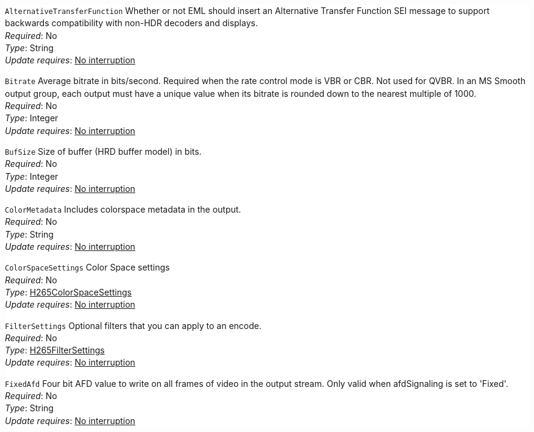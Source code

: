 `AlternativeTransferFunction` <a name="cfn-medialive-channel-h265settings-alternativetransferfunction"></a>
Whether or not EML should insert an Alternative Transfer Function SEI message to support backwards compatibility with non\-HDR decoders and displays\.  
_Required_: No  
_Type_: String  
_Update requires_: [No interruption](https://docs.aws.amazon.com/AWSCloudFormation/latest/UserGuide/using-cfn-updating-stacks-update-behaviors.html#update-no-interrupt)

`Bitrate` <a name="cfn-medialive-channel-h265settings-bitrate"></a>
Average bitrate in bits/second\. Required when the rate control mode is VBR or CBR\. Not used for QVBR\. In an MS Smooth output group, each output must have a unique value when its bitrate is rounded down to the nearest multiple of 1000\.  
_Required_: No  
_Type_: Integer  
_Update requires_: [No interruption](https://docs.aws.amazon.com/AWSCloudFormation/latest/UserGuide/using-cfn-updating-stacks-update-behaviors.html#update-no-interrupt)

`BufSize` <a name="cfn-medialive-channel-h265settings-bufsize"></a>
Size of buffer \(HRD buffer model\) in bits\.  
_Required_: No  
_Type_: Integer  
_Update requires_: [No interruption](https://docs.aws.amazon.com/AWSCloudFormation/latest/UserGuide/using-cfn-updating-stacks-update-behaviors.html#update-no-interrupt)

`ColorMetadata` <a name="cfn-medialive-channel-h265settings-colormetadata"></a>
Includes colorspace metadata in the output\.  
_Required_: No  
_Type_: String  
_Update requires_: [No interruption](https://docs.aws.amazon.com/AWSCloudFormation/latest/UserGuide/using-cfn-updating-stacks-update-behaviors.html#update-no-interrupt)

`ColorSpaceSettings` <a name="cfn-medialive-channel-h265settings-colorspacesettings"></a>
Color Space settings  
_Required_: No  
_Type_: [H265ColorSpaceSettings](aws-properties-medialive-channel-h265colorspacesettings.md)  
_Update requires_: [No interruption](https://docs.aws.amazon.com/AWSCloudFormation/latest/UserGuide/using-cfn-updating-stacks-update-behaviors.html#update-no-interrupt)

`FilterSettings` <a name="cfn-medialive-channel-h265settings-filtersettings"></a>
Optional filters that you can apply to an encode\.  
_Required_: No  
_Type_: [H265FilterSettings](aws-properties-medialive-channel-h265filtersettings.md)  
_Update requires_: [No interruption](https://docs.aws.amazon.com/AWSCloudFormation/latest/UserGuide/using-cfn-updating-stacks-update-behaviors.html#update-no-interrupt)

`FixedAfd` <a name="cfn-medialive-channel-h265settings-fixedafd"></a>
Four bit AFD value to write on all frames of video in the output stream\. Only valid when afdSignaling is set to 'Fixed'\.  
_Required_: No  
_Type_: String  
_Update requires_: [No interruption](https://docs.aws.amazon.com/AWSCloudFormation/latest/UserGuide/using-cfn-updating-stacks-update-behaviors.html#update-no-interrupt)
